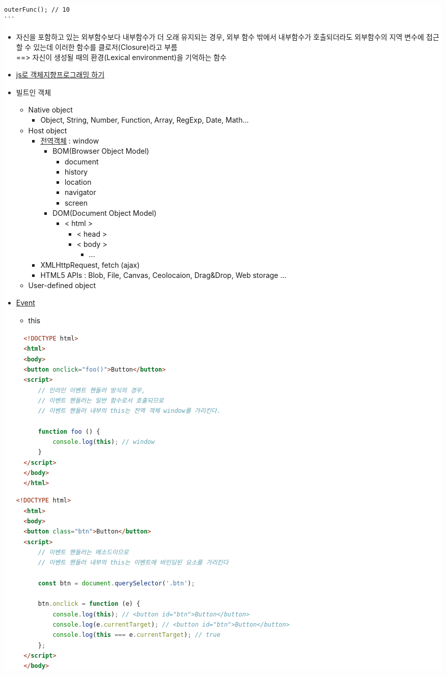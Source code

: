     outerFunc(); // 10
    ```

  - 자신을 포함하고 있는 외부함수보다 내부함수가 더 오래 유지되는 경우, 외부 함수 밖에서 내부함수가 호출되더라도 외부함수의 지역 변수에 접근할 수 있는데 이러한 함수를 클로저(Closure)라고 부름</br>
  ==> 자신이 생성될 때의 환경(Lexical environment)을 기억하는 함수

  - [js로 객체지향프로그래밍 하기](https://poiemaweb.com/js-object-oriented-programming)
  - 빌트인 객체
    - Native object
      - Object, String, Number, Function, Array, RegExp, Date, Math... 
    - Host object
      - [전역객체](https://poiemaweb.com/js-global-object) : window
        - BOM(Browser Object Model)
          - document
          - history
          - location
          - navigator
          - screen
        - DOM(Document Object Model)
          - < html >
            - < head >
            - < body >
              - ...
      - XMLHttpRequest, fetch (ajax)
      - HTML5 APIs : Blob, File, Canvas, Ceolocaion, Drag&Drop, Web storage ...
    - User-defined object
- [Event](https://poiemaweb.com/js-event)
  - this

  ```html
    <!DOCTYPE html>
    <html>
    <body>
    <button onclick="foo()">Button</button>
    <script>
        // 인라인 이벤트 핸들러 방식의 경우,
        // 이벤트 핸들러는 일반 함수로서 호출되므로
        // 이벤트 핸들러 내부의 this는 전역 객체 window를 가리킨다.

        function foo () {
            console.log(this); // window
        }
    </script>
    </body>
    </html>
  ```

  ```html
  <!DOCTYPE html>
    <html>
    <body>
    <button class="btn">Button</button>
    <script>
        // 이벤트 핸들러는 메소드이므로
        // 이벤트 핸들러 내부의 this는 이벤트에 바인딩된 요소를 가리킨다

        const btn = document.querySelector('.btn');

        btn.onclick = function (e) {
            console.log(this); // <button id="btn">Button</button>
            console.log(e.currentTarget); // <button id="btn">Button</button>
            console.log(this === e.currentTarget); // true
        };
    </script>
    </body>
  ```